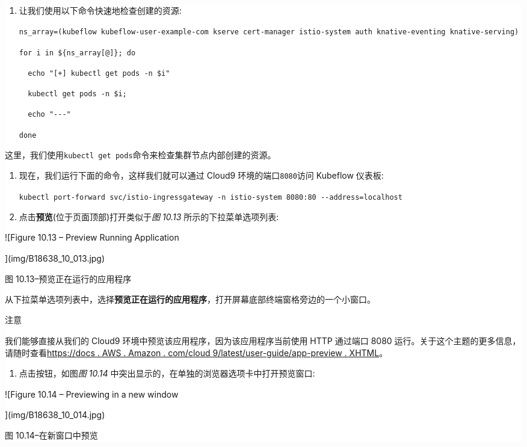 1.  让我们使用以下命令快速地检查创建的资源:

    ```
    ns_array=(kubeflow kubeflow-user-example-com kserve cert-manager istio-system auth knative-eventing knative-serving)
    ```

    ```
    for i in ${ns_array[@]}; do 
    ```

    ```
      echo "[+] kubectl get pods -n $i"
    ```

    ```
      kubectl get pods -n $i; 
    ```

    ```
      echo "---"
    ```

    ```
    done
    ```

这里，我们使用`kubectl get pods`命令来检查集群节点内部创建的资源。

1.  现在，我们运行下面的命令，这样我们就可以通过 Cloud9 环境的端口`8080`访问 Kubeflow 仪表板:

    ```
    kubectl port-forward svc/istio-ingressgateway -n istio-system 8080:80 --address=localhost
    ```

2.  点击**预览**(位于页面顶部)打开类似于*图 10.13* 所示的下拉菜单选项列表:

![Figure 10.13 – Preview Running Application

](img/B18638_10_013.jpg)

图 10.13–预览正在运行的应用程序

从下拉菜单选项列表中，选择**预览正在运行的应用程序**，打开屏幕底部终端窗格旁边的一个小窗口。

注意

我们能够直接从我们的 Cloud9 环境中预览该应用程序，因为该应用程序当前使用 HTTP 通过端口 8080 运行。关于这个主题的更多信息，请随时查看[https://docs . AWS . Amazon . com/cloud 9/latest/user-guide/app-preview . XHTML](https://docs.aws.amazon.com/cloud9/latest/user-guide/app-preview.xhtml)。

1.  点击按钮，如图*图 10.14* 中突出显示的，在单独的浏览器选项卡中打开预览窗口:

![Figure 10.14 – Previewing in a new window

](img/B18638_10_014.jpg)

图 10.14–在新窗口中预览
